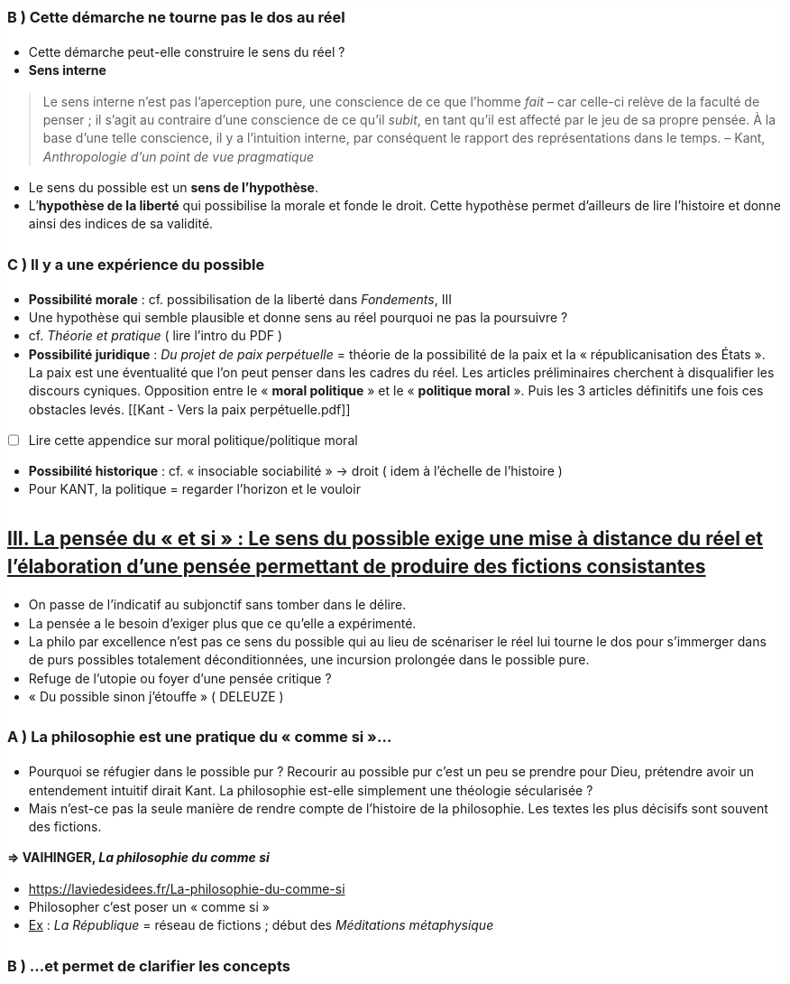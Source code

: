 ### B ) Cette démarche ne tourne pas le dos au réel 

- Cette démarche peut-elle construire le sens du réel ? 
- **Sens interne** 

> Le sens interne n’est pas l’aperception pure, une conscience de ce que l’homme _fait_ – car celle-ci relève de la faculté de penser ; il s’agit au contraire d’une conscience de ce qu’il _subit_, en tant qu’il est affecté par le jeu de sa propre pensée. À la base d’une telle conscience, il y a l’intuition interne, par conséquent le rapport des représentations dans le temps. – Kant, *Anthropologie d’un point de vue pragmatique* 

- Le sens du possible est un **sens de l’hypothèse**. 
- L’**hypothèse de la liberté** qui possibilise la morale et fonde le droit. Cette hypothèse permet d’ailleurs de lire l’histoire et donne ainsi des indices de sa validité. 

### C ) Il y a une expérience du possible

- **Possibilité morale** : cf. possibilisation de la liberté dans *Fondements*, III 
- Une hypothèse qui semble plausible et donne sens au réel pourquoi ne pas la poursuivre ? 
- cf. *Théorie et pratique* ( lire l’intro du PDF )
- **Possibilité juridique** : *Du projet de paix perpétuelle* = théorie de la possibilité de la paix et la « républicanisation des États ». La paix est une éventualité que l’on peut penser dans les cadres du réel. Les articles préliminaires cherchent à disqualifier les discours cyniques. Opposition entre le « **moral politique** » et le « **politique moral** ». Puis les 3 articles définitifs une fois ces obstacles levés. [[Kant - Vers la paix perpétuelle.pdf]] 
- [ ] Lire cette appendice sur moral politique/politique moral 
- **Possibilité historique** : cf. « insociable sociabilité » → droit ( idem à l’échelle de l’histoire )
- Pour KANT, la politique = regarder l’horizon et le vouloir 

## <u>III. La pensée du « et si » : Le sens du possible exige une mise à distance du réel et l’élaboration d’une pensée permettant de produire des fictions consistantes</u>

- On passe de l’indicatif au subjonctif sans tomber dans le délire. 
- La pensée a le besoin d’exiger plus que ce qu’elle a expérimenté. 
- La philo par excellence n’est pas ce sens du possible qui au lieu de scénariser le réel lui tourne le dos pour s’immerger dans de purs possibles totalement déconditionnées, une incursion prolongée dans le possible pure. 
- Refuge de l’utopie ou foyer d’une pensée critique ? 
- « Du possible sinon j’étouffe » ( DELEUZE ) 

### A ) La philosophie est une pratique du « comme si »…

- Pourquoi se réfugier dans le possible pur ? Recourir au possible pur c’est un peu se prendre pour Dieu, prétendre avoir un entendement intuitif dirait Kant. La philosophie est-elle simplement une théologie sécularisée ? 
- Mais n’est-ce pas la seule manière de rendre compte de l’histoire de la philosophie. Les textes les plus décisifs sont souvent des fictions. 

**⇒ VAIHINGER, *La philosophie du comme si***
- https://laviedesidees.fr/La-philosophie-du-comme-si
- Philosopher c’est poser un « comme si » 
- <u>Ex</u> : *La République* = réseau de fictions ; début des *Méditations métaphysique* 
### B ) …et permet de clarifier les concepts 
